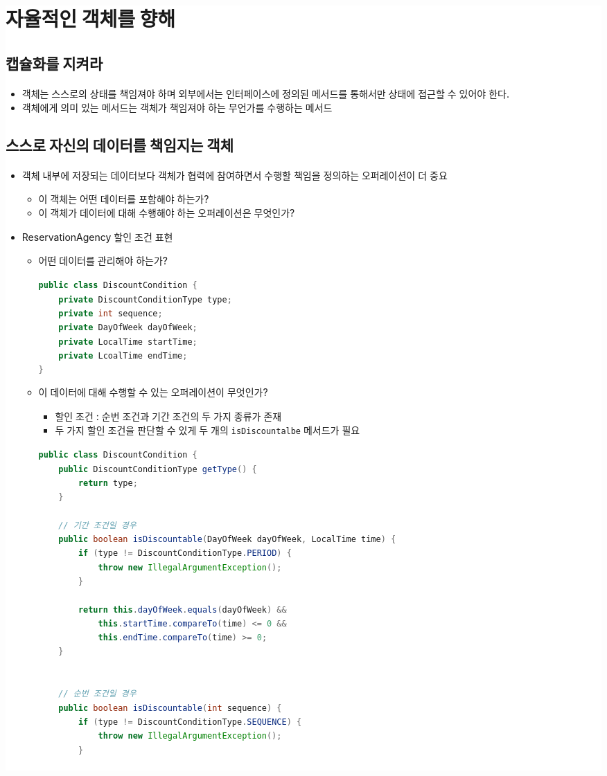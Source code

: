 
# 자율적인 객체를 향해

## 캡슐화를 지켜라

- 객체는 스스로의 상태를 책임져야 하며 외부에서는 인터페이스에 정의된 메서드를 통해서만 상태에 접근할 수 있어야 한다.
- 객체에게 의미 있는 메서드는 객체가 책임져야 하는 무언가를 수행하는 메서드



## 스스로 자신의 데이터를 책임지는 객체

- 객체 내부에 저장되는 데이터보다 객체가 협력에 참여하면서 수행할 책임을 정의하는 오퍼레이션이 더 중요

  - 이 객체는 어떤 데이터를 포함해야 하는가?
  - 이 객체가 데이터에 대해 수행해야 하는 오퍼레이션은 무엇인가?

- ReservationAgency 할인 조건 표현

  - 어떤 데이터를 관리해야 하는가?

    ```java
    public class DiscountCondition {
        private DiscountConditionType type;
        private int sequence;
        private DayOfWeek dayOfWeek;
        private LocalTime startTime;
        private LcoalTime endTime;
    }
    ```

  - 이 데이터에 대해 수행할 수 있는 오퍼레이션이 무엇인가?

    - 할인 조건 : 순번 조건과 기간 조건의 두 가지 종류가 존재
    - 두 가지 할인 조건을 판단할 수 있게 두 개의 `isDiscountalbe` 메서드가 필요

    ```java
    public class DiscountCondition {
        public DiscountConditionType getType() {
            return type;
        }
        
        // 기간 조건일 경우
        public boolean isDiscountable(DayOfWeek dayOfWeek, LocalTime time) {
            if (type != DiscountConditionType.PERIOD) {
                throw new IllegalArgumentException();
            }
            
            return this.dayOfWeek.equals(dayOfWeek) &&
                this.startTime.compareTo(time) <= 0 &&
                this.endTime.compareTo(time) >= 0;
        }
        
        
        // 순번 조건일 경우
        public boolean isDiscountable(int sequence) {
            if (type != DiscountConditionType.SEQUENCE) {
                throw new IllegalArgumentException();
            }
            